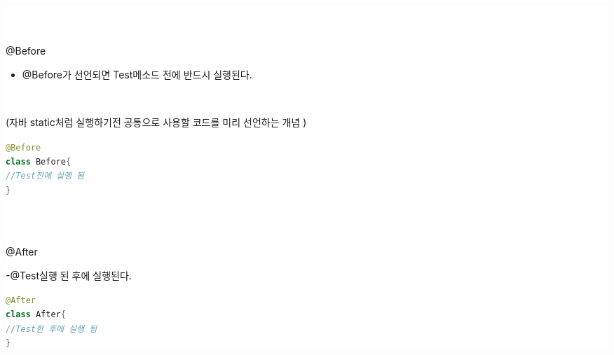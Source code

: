 </br></br>

@Before

- @Before가 선언되면 Test메소드 전에 반드시 실행된다.

</br>

(자바 static처럼 실행하기전 공통으로 사용할 코드를 미리 선언하는 개념 )

```java
@Before
class Before{
//Test전에 실행 됨
}
```

</br></br>

@After

-@Test실행 된 후에 실행된다.

```java
@After
class After{
//Test한 후에 실행 됨
}
```